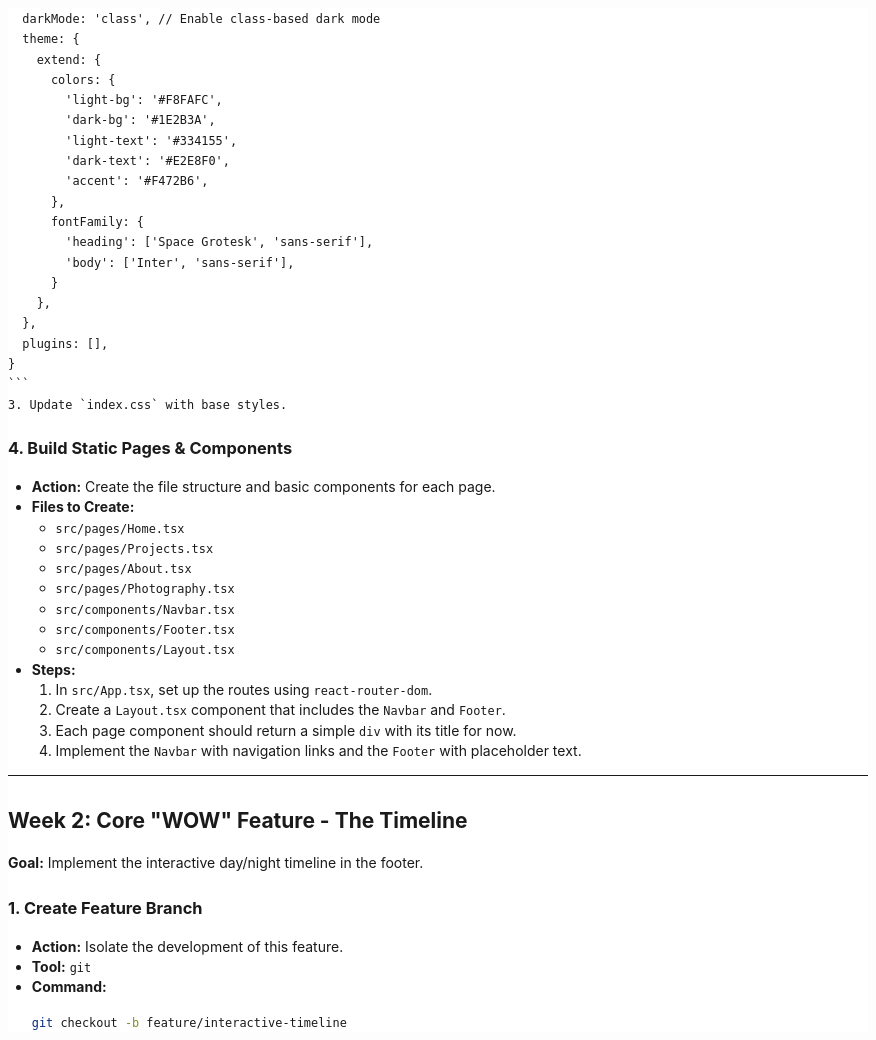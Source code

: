       darkMode: 'class', // Enable class-based dark mode
      theme: {
        extend: {
          colors: {
            'light-bg': '#F8FAFC',
            'dark-bg': '#1E2B3A',
            'light-text': '#334155',
            'dark-text': '#E2E8F0',
            'accent': '#F472B6',
          },
          fontFamily: {
            'heading': ['Space Grotesk', 'sans-serif'],
            'body': ['Inter', 'sans-serif'],
          }
        },
      },
      plugins: [],
    }
    ```
    3. Update `index.css` with base styles.

### 4. Build Static Pages & Components
*   **Action:** Create the file structure and basic components for each page.
*   **Files to Create:**
    *   `src/pages/Home.tsx`
    *   `src/pages/Projects.tsx`
    *   `src/pages/About.tsx`
    *   `src/pages/Photography.tsx`
    *   `src/components/Navbar.tsx`
    *   `src/components/Footer.tsx`
    *   `src/components/Layout.tsx`
*   **Steps:**
    1.  In `src/App.tsx`, set up the routes using `react-router-dom`.
    2.  Create a `Layout.tsx` component that includes the `Navbar` and `Footer`.
    3.  Each page component should return a simple `div` with its title for now.
    4.  Implement the `Navbar` with navigation links and the `Footer` with placeholder text.

---

## Week 2: Core "WOW" Feature - The Timeline

**Goal:** Implement the interactive day/night timeline in the footer.

### 1. Create Feature Branch
*   **Action:** Isolate the development of this feature.
*   **Tool:** `git`
*   **Command:**
    ```bash
    git checkout -b feature/interactive-timeline
    ```
